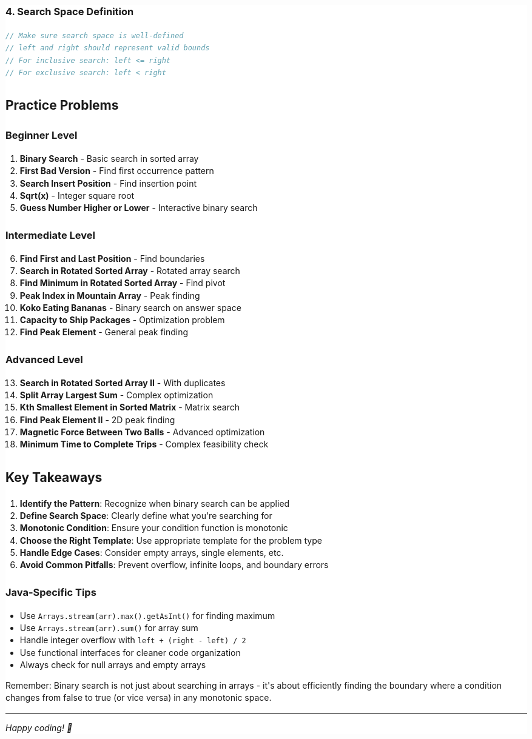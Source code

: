 ### 4. Search Space Definition
```java
// Make sure search space is well-defined
// left and right should represent valid bounds
// For inclusive search: left <= right
// For exclusive search: left < right
```

## Practice Problems

### Beginner Level
1. **Binary Search** - Basic search in sorted array
2. **First Bad Version** - Find first occurrence pattern
3. **Search Insert Position** - Find insertion point
4. **Sqrt(x)** - Integer square root
5. **Guess Number Higher or Lower** - Interactive binary search

### Intermediate Level
6. **Find First and Last Position** - Find boundaries
7. **Search in Rotated Sorted Array** - Rotated array search
8. **Find Minimum in Rotated Sorted Array** - Find pivot
9. **Peak Index in Mountain Array** - Peak finding
10. **Koko Eating Bananas** - Binary search on answer space
11. **Capacity to Ship Packages** - Optimization problem
12. **Find Peak Element** - General peak finding

### Advanced Level
13. **Search in Rotated Sorted Array II** - With duplicates
14. **Split Array Largest Sum** - Complex optimization
15. **Kth Smallest Element in Sorted Matrix** - Matrix search
16. **Find Peak Element II** - 2D peak finding
17. **Magnetic Force Between Two Balls** - Advanced optimization
18. **Minimum Time to Complete Trips** - Complex feasibility check

## Key Takeaways

1. **Identify the Pattern**: Recognize when binary search can be applied
2. **Define Search Space**: Clearly define what you're searching for
3. **Monotonic Condition**: Ensure your condition function is monotonic
4. **Choose the Right Template**: Use appropriate template for the problem type
5. **Handle Edge Cases**: Consider empty arrays, single elements, etc.
6. **Avoid Common Pitfalls**: Prevent overflow, infinite loops, and boundary errors

### Java-Specific Tips
- Use `Arrays.stream(arr).max().getAsInt()` for finding maximum
- Use `Arrays.stream(arr).sum()` for array sum
- Handle integer overflow with `left + (right - left) / 2`
- Use functional interfaces for cleaner code organization
- Always check for null arrays and empty arrays

Remember: Binary search is not just about searching in arrays - it's about efficiently finding the boundary where a condition changes from false to true (or vice versa) in any monotonic space.

---

*Happy coding! 🚀*